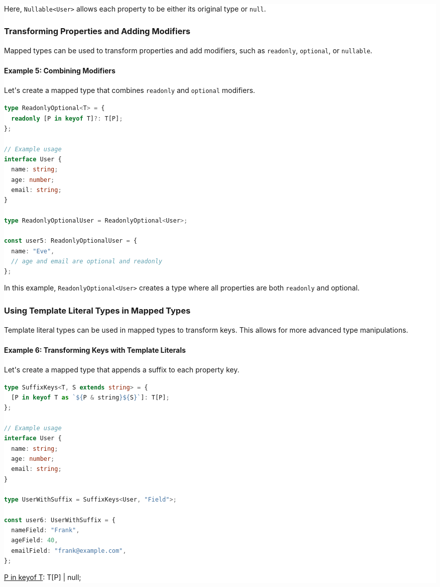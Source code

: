 Here, `Nullable<User>` allows each property to be either its original type or `null`.

### Transforming Properties and Adding Modifiers

Mapped types can be used to transform properties and add modifiers, such as `readonly`, `optional`, or `nullable`.

#### Example 5: Combining Modifiers

Let's create a mapped type that combines `readonly` and `optional` modifiers.

```typescript
type ReadonlyOptional<T> = {
  readonly [P in keyof T]?: T[P];
};

// Example usage
interface User {
  name: string;
  age: number;
  email: string;
}

type ReadonlyOptionalUser = ReadonlyOptional<User>;

const user5: ReadonlyOptionalUser = {
  name: "Eve",
  // age and email are optional and readonly
};
```

In this example, `ReadonlyOptional<User>` creates a type where all properties are both `readonly` and optional.

### Using Template Literal Types in Mapped Types

Template literal types can be used in mapped types to transform keys. This allows for more advanced type manipulations.

#### Example 6: Transforming Keys with Template Literals

Let's create a mapped type that appends a suffix to each property key.

```typescript
type SuffixKeys<T, S extends string> = {
  [P in keyof T as `${P & string}${S}`]: T[P];
};

// Example usage
interface User {
  name: string;
  age: number;
  email: string;
}

type UserWithSuffix = SuffixKeys<User, "Field">;

const user6: UserWithSuffix = {
  nameField: "Frank",
  ageField: 40,
  emailField: "frank@example.com",
};
```


  [P in keyof T]: T[P];
  [P in keyof T]: T[P] | null;